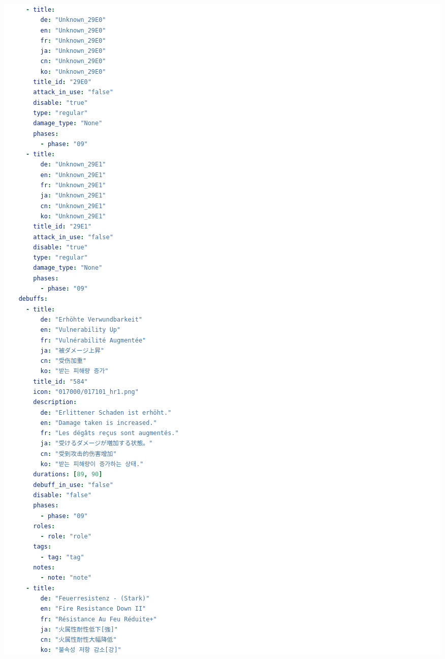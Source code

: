 ```yaml
      - title:
          de: "Unknown_29E0"
          en: "Unknown_29E0"
          fr: "Unknown_29E0"
          ja: "Unknown_29E0"
          cn: "Unknown_29E0"
          ko: "Unknown_29E0"
        title_id: "29E0"
        attack_in_use: "false"
        disable: "true"
        type: "regular"
        damage_type: "None"
        phases:
          - phase: "09"
      - title:
          de: "Unknown_29E1"
          en: "Unknown_29E1"
          fr: "Unknown_29E1"
          ja: "Unknown_29E1"
          cn: "Unknown_29E1"
          ko: "Unknown_29E1"
        title_id: "29E1"
        attack_in_use: "false"
        disable: "true"
        type: "regular"
        damage_type: "None"
        phases:
          - phase: "09"
    debuffs:
      - title:
          de: "Erhöhte Verwundbarkeit"
          en: "Vulnerability Up"
          fr: "Vulnérabilité Augmentée"
          ja: "被ダメージ上昇"
          cn: "受伤加重"
          ko: "받는 피해량 증가"
        title_id: "584"
        icon: "017000/017101_hr1.png"
        description:
          de: "Erlittener Schaden ist erhöht."
          en: "Damage taken is increased."
          fr: "Les dégâts reçus sont augmentés."
          ja: "受けるダメージが増加する状態。"
          cn: "受到攻击的伤害增加"
          ko: "받는 피해량이 증가하는 상태."
        durations: [89, 90]
        debuff_in_use: "false"
        disable: "false"
        phases:
          - phase: "09"
        roles:
          - role: "role"
        tags:
          - tag: "tag"
        notes:
          - note: "note"
      - title:
          de: "Feuerresistenz - (Stark)"
          en: "Fire Resistance Down II"
          fr: "Résistance Au Feu Réduite+"
          ja: "火属性耐性低下[強]"
          cn: "火属性耐性大幅降低"
          ko: "불속성 저항 감소[강]"
```